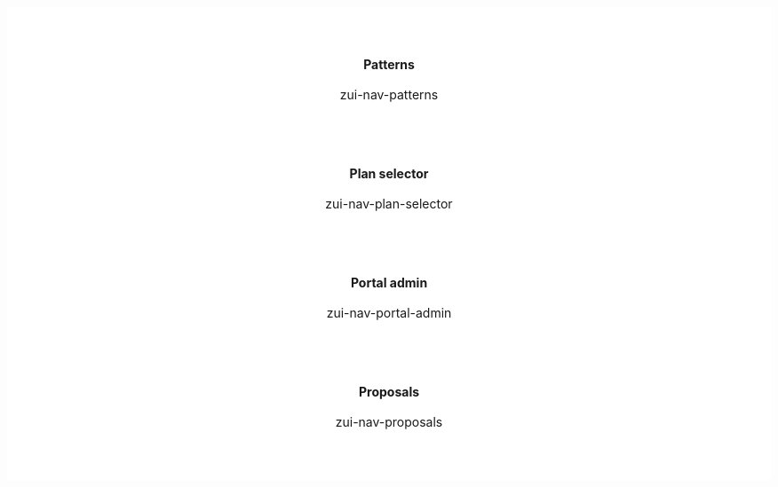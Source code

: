 <center><zui-icon unresolved icon="zui-nav-patterns"></zui-icon>
<br/>
<br/>

**Patterns**
</br>

zui-nav-patterns

</center>

</GridCol>

<GridCol col="span-2">

<center><zui-icon unresolved icon="zui-nav-plan-selector"></zui-icon>
<br/>
<br/>

**Plan selector**
</br>

zui-nav-plan-selector

</center>

</GridCol>

<GridCol col="span-2">

<center><zui-icon unresolved icon="zui-nav-portal-admin"></zui-icon>
<br/>
<br/>

**Portal admin**
</br>

zui-nav-portal-admin

</center>

</GridCol>

<GridCol col="span-2">

<center><zui-icon unresolved icon="zui-nav-proposals"></zui-icon>
<br/>
<br/>

**Proposals**
</br>

zui-nav-proposals

</center>

</GridCol>

<GridCol col="span-2">

<center><zui-icon unresolved icon="zui-nav-proposals-uk"></zui-icon>
<br/>
<br/>
